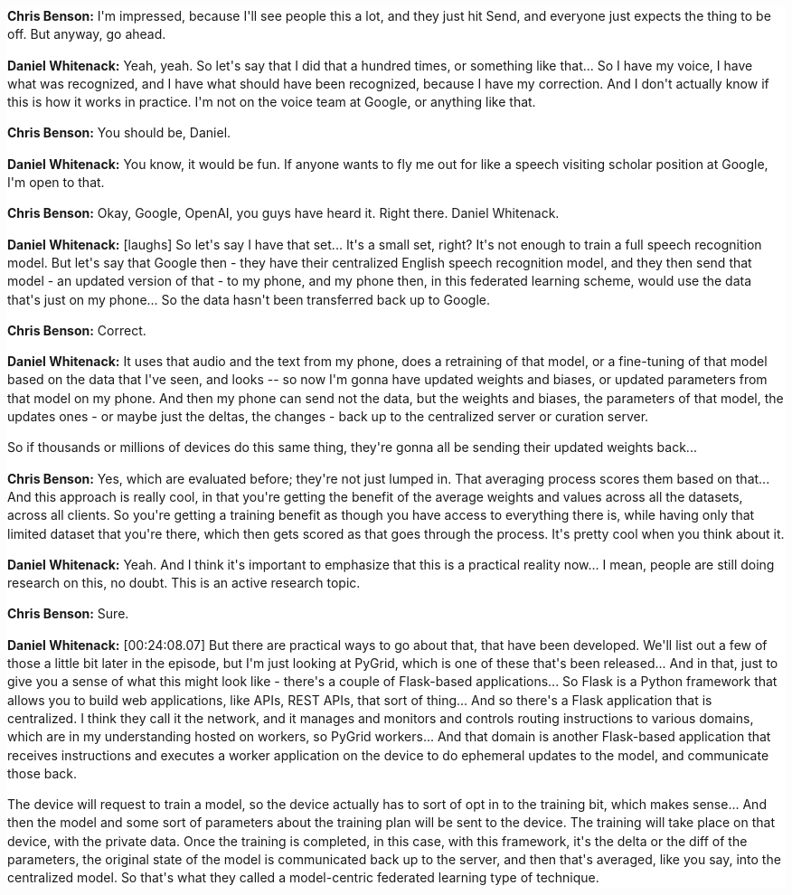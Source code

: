 **Chris Benson:** I'm impressed, because I'll see people this a lot, and they just hit Send, and everyone just expects the thing to be off. But anyway, go ahead.

**Daniel Whitenack:** Yeah, yeah. So let's say that I did that a hundred times, or something like that... So I have my voice, I have what was recognized, and I have what should have been recognized, because I have my correction. And I don't actually know if this is how it works in practice. I'm not on the voice team at Google, or anything like that.

**Chris Benson:** You should be, Daniel.

**Daniel Whitenack:** You know, it would be fun. If anyone wants to fly me out for like a speech visiting scholar position at Google, I'm open to that.

**Chris Benson:** Okay, Google, OpenAI, you guys have heard it. Right there. Daniel Whitenack.

**Daniel Whitenack:** \[laughs\] So let's say I have that set... It's a small set, right? It's not enough to train a full speech recognition model. But let's say that Google then - they have their centralized English speech recognition model, and they then send that model - an updated version of that - to my phone, and my phone then, in this federated learning scheme, would use the data that's just on my phone... So the data hasn't been transferred back up to Google.

**Chris Benson:** Correct.

**Daniel Whitenack:** It uses that audio and the text from my phone, does a retraining of that model, or a fine-tuning of that model based on the data that I've seen, and looks -- so now I'm gonna have updated weights and biases, or updated parameters from that model on my phone. And then my phone can send not the data, but the weights and biases, the parameters of that model, the updates ones - or maybe just the deltas, the changes - back up to the centralized server or curation server.

So if thousands or millions of devices do this same thing, they're gonna all be sending their updated weights back...

**Chris Benson:** Yes, which are evaluated before; they're not just lumped in. That averaging process scores them based on that... And this approach is really cool, in that you're getting the benefit of the average weights and values across all the datasets, across all clients. So you're getting a training benefit as though you have access to everything there is, while having only that limited dataset that you're there, which then gets scored as that goes through the process. It's pretty cool when you think about it.

**Daniel Whitenack:** Yeah. And I think it's important to emphasize that this is a practical reality now... I mean, people are still doing research on this, no doubt. This is an active research topic.

**Chris Benson:** Sure.

**Daniel Whitenack:** \[00:24:08.07\] But there are practical ways to go about that, that have been developed. We'll list out a few of those a little bit later in the episode, but I'm just looking at PyGrid, which is one of these that's been released... And in that, just to give you a sense of what this might look like - there's a couple of Flask-based applications... So Flask is a Python framework that allows you to build web applications, like APIs, REST APIs, that sort of thing... And so there's a Flask application that is centralized. I think they call it the network, and it manages and monitors and controls routing instructions to various domains, which are in my understanding hosted on workers, so PyGrid workers... And that domain is another Flask-based application that receives instructions and executes a worker application on the device to do ephemeral updates to the model, and communicate those back.

The device will request to train a model, so the device actually has to sort of opt in to the training bit, which makes sense... And then the model and some sort of parameters about the training plan will be sent to the device. The training will take place on that device, with the private data. Once the training is completed, in this case, with this framework, it's the delta or the diff of the parameters, the original state of the model is communicated back up to the server, and then that's averaged, like you say, into the centralized model. So that's what they called a model-centric federated learning type of technique.
